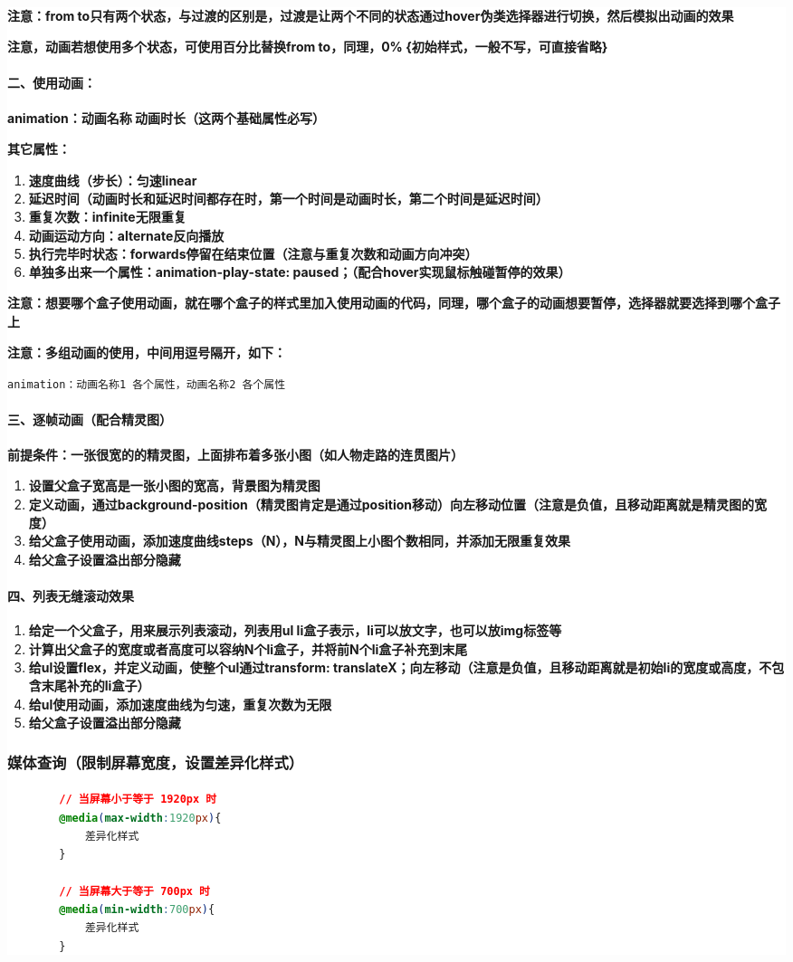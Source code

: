 **注意：from to只有两个状态，与过渡的区别是，过渡是让两个不同的状态通过hover伪类选择器进行切换，然后模拟出动画的效果**

**注意，动画若想使用多个状态，可使用百分比替换from to，同理，0% {初始样式，一般不写，可直接省略}**

#### 二、**使用动画：**

**animation：动画名称 动画时长（这两个基础属性必写）**

**其它属性：**

1. **速度曲线（步长）：匀速linear**
2. **延迟时间（动画时长和延迟时间都存在时，第一个时间是动画时长，第二个时间是延迟时间）**
3. **重复次数：infinite无限重复**
4. **动画运动方向：alternate反向播放**
5. **执行完毕时状态：forwards停留在结束位置（注意与重复次数和动画方向冲突）**
6. **单独多出来一个属性：animation-play-state: paused；（配合hover实现鼠标触碰暂停的效果）**

**注意：想要哪个盒子使用动画，就在哪个盒子的样式里加入使用动画的代码，同理，哪个盒子的动画想要暂停，选择器就要选择到哪个盒子上**

**注意：多组动画的使用，中间用逗号隔开，如下：**

```css
animation：动画名称1 各个属性，动画名称2 各个属性
```

#### 三、逐帧动画（配合精灵图）

**前提条件：一张很宽的的精灵图，上面排布着多张小图（如人物走路的连贯图片）**

1. **设置父盒子宽高是一张小图的宽高，背景图为精灵图**
2. **定义动画，通过background-position（精灵图肯定是通过position移动）向左移动位置（注意是负值，且移动距离就是精灵图的宽度）**
3. **给父盒子使用动画，添加速度曲线steps（N），N与精灵图上小图个数相同，并添加无限重复效果**
4. **给父盒子设置溢出部分隐藏**

#### 四、列表无缝滚动效果

1. **给定一个父盒子，用来展示列表滚动，列表用ul li盒子表示，li可以放文字，也可以放img标签等**
2. **计算出父盒子的宽度或者高度可以容纳N个li盒子，并将前N个li盒子补充到末尾**
3. **给ul设置flex，并定义动画，使整个ul通过transform: translateX；向左移动（注意是负值，且移动距离就是初始li的宽度或高度，不包含末尾补充的li盒子）**
4. **给ul使用动画，添加速度曲线为匀速，重复次数为无限**
5. **给父盒子设置溢出部分隐藏**



### 媒体查询（限制屏幕宽度，设置差异化样式）

```css
        // 当屏幕小于等于 1920px 时
        @media(max-width:1920px){
            差异化样式
        }

        // 当屏幕大于等于 700px 时
        @media(min-width:700px){
            差异化样式
        }
```
